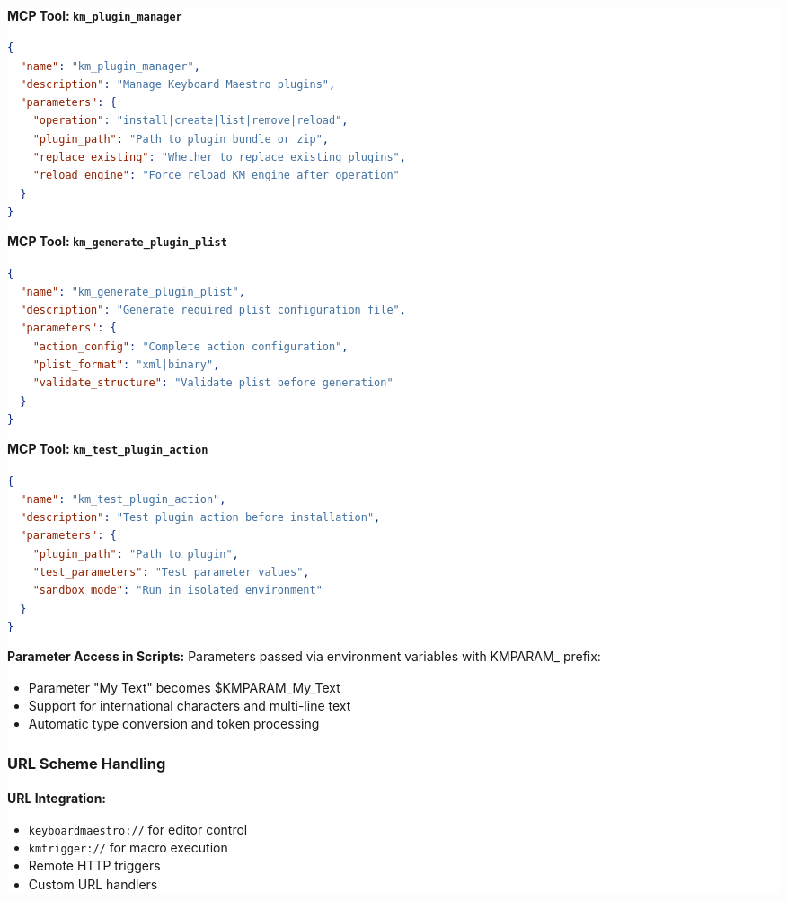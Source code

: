 **MCP Tool: `km_plugin_manager`**
```json
{
  "name": "km_plugin_manager",
  "description": "Manage Keyboard Maestro plugins",
  "parameters": {
    "operation": "install|create|list|remove|reload",
    "plugin_path": "Path to plugin bundle or zip",
    "replace_existing": "Whether to replace existing plugins",
    "reload_engine": "Force reload KM engine after operation"
  }
}
```

**MCP Tool: `km_generate_plugin_plist`**
```json
{
  "name": "km_generate_plugin_plist",
  "description": "Generate required plist configuration file",
  "parameters": {
    "action_config": "Complete action configuration",
    "plist_format": "xml|binary",
    "validate_structure": "Validate plist before generation"
  }
}
```

**MCP Tool: `km_test_plugin_action`**
```json
{
  "name": "km_test_plugin_action", 
  "description": "Test plugin action before installation",
  "parameters": {
    "plugin_path": "Path to plugin",
    "test_parameters": "Test parameter values",
    "sandbox_mode": "Run in isolated environment"
  }
}
```

**Parameter Access in Scripts:**
Parameters passed via environment variables with KMPARAM_ prefix:
- Parameter "My Text" becomes $KMPARAM_My_Text
- Support for international characters and multi-line text
- Automatic type conversion and token processing

### URL Scheme Handling

**URL Integration:**
- `keyboardmaestro://` for editor control
- `kmtrigger://` for macro execution
- Remote HTTP triggers
- Custom URL handlers
